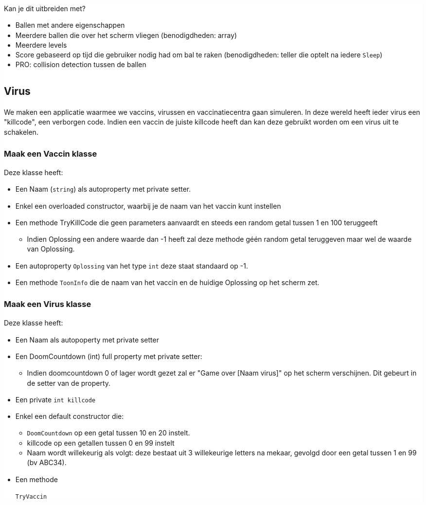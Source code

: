 Kan je dit uitbreiden met?

- Ballen met andere eigenschappen
- Meerdere ballen die over het scherm vliegen (benodigdheden: array)
- Meerdere levels
- Score gebaseerd op tijd die gebruiker nodig had om bal te raken (benodigdheden: teller die optelt na iedere `Sleep`)
- PRO: collision detection tussen de ballen

## Virus

We maken een applicatie waarmee we vaccins, virussen en vaccinatiecentra gaan simuleren. In deze wereld heeft ieder virus een "killcode", een verborgen code. Indien een vaccin de juiste killcode heeft dan kan deze gebruikt worden om een virus uit te schakelen.

### Maak een Vaccin klasse

Deze klasse heeft:

- Een Naam (`string`) als autoproperty met private setter.

- Enkel een overloaded constructor, waarbij je de naam van het vaccin kunt instellen

- Een methode TryKillCode die geen parameters aanvaardt en steeds een random getal tussen 1 en 100 teruggeeft

  - Indien Oplossing een andere waarde dan -1 heeft zal deze methode géén random getal teruggeven maar wel de waarde van Oplossing.

- Een autoproperty `Oplossing` van het type `int` deze staat standaard op -1.

- Een methode `ToonInfo` die de naam van het vaccin en de huidige Oplossing op het scherm zet.

### Maak een Virus klasse

Deze klasse heeft:

- Een Naam als autopoperty met private setter

- Een DoomCountdown (int) full property met private setter:

  - Indien doomcountdown 0 of lager wordt gezet zal er "Game over [Naam virus]" op het scherm verschijnen. Dit gebeurt in de setter van de property.
  
- Een private `int killcode`

- Enkel een default constructor die:

  - `DoomCountdown` op een getal tussen 10 en 20 instelt.
  - killcode op een getallen tussen 0 en 99 instelt
  - Naam wordt willekeurig als volgt: deze bestaat uit 3 willekeurige letters na mekaar, gevolgd door een getal tussen 1 en 99 (bv ABC34).

- Een methode

   

  ```
  TryVaccin
  ```
